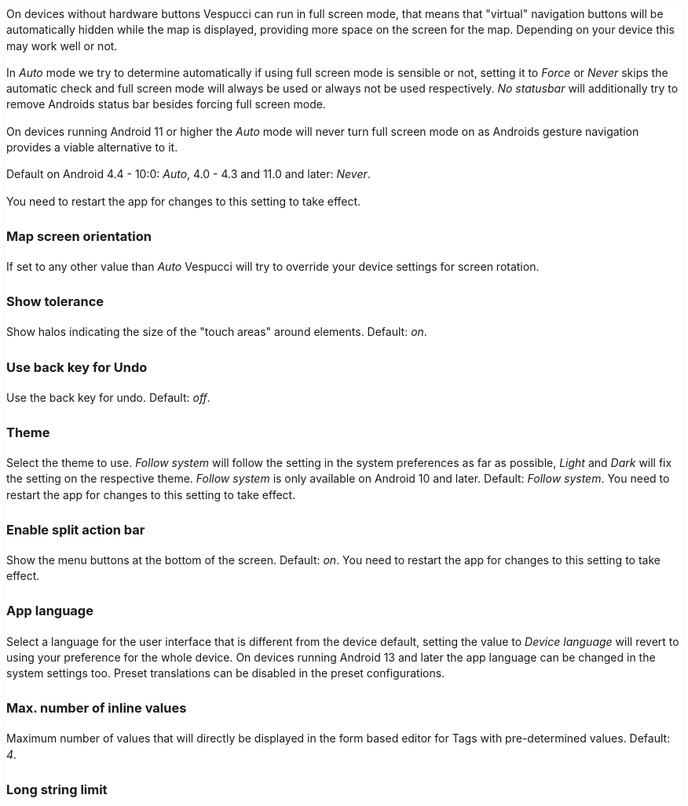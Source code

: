 On devices without hardware buttons Vespucci can run in full screen mode, that means that "virtual" navigation buttons will be automatically hidden while the map is displayed, providing more space on the screen for the map. Depending on your device this may work well or not.  

In _Auto_ mode we try to determine automatically if using full screen mode is sensible or not, setting it to _Force_ or _Never_ skips the automatic check and full screen mode will always be used or always not be used respectively. _No statusbar_ will additionally try to remove Androids status bar besides forcing full screen mode.

On devices running Android 11 or higher the _Auto_ mode will never turn full screen mode on as Androids gesture navigation provides a viable alternative to it. 

Default on Android 4.4 - 10:0: _Auto_, 4.0 - 4.3 and 11.0 and later: _Never_. 

You need to restart the app for changes to this setting to take effect.

### Map screen orientation

If set to any other value than _Auto_ Vespucci will try to override your device settings for screen rotation.

### Show tolerance

Show halos indicating the size of the "touch areas" around elements. Default: _on_.

### Use back key for Undo

Use the back key for undo. Default: _off_.

### Theme

Select the theme to use. _Follow system_ will follow the setting in the system preferences as far as possible, _Light_ and _Dark_ will fix the setting on the respective theme. _Follow system_ is only available on Android 10 and later. Default: _Follow system_. You need to restart the app for changes to this setting to take effect.

### Enable split action bar

Show the menu buttons at the bottom of the screen. Default: _on_. You need to restart the app for changes to this setting to take effect.

### App language

Select a language for the user interface that is different from the device default, setting the value to _Device language_ will revert to using your preference for the whole device. On devices running Android 13 and later the app language can be changed in the system settings too. Preset translations can be disabled in the preset configurations. 

### Max. number of inline values

Maximum number of values that will directly be displayed in the form based editor for Tags with pre-determined values. Default: _4_.

### Long string limit

